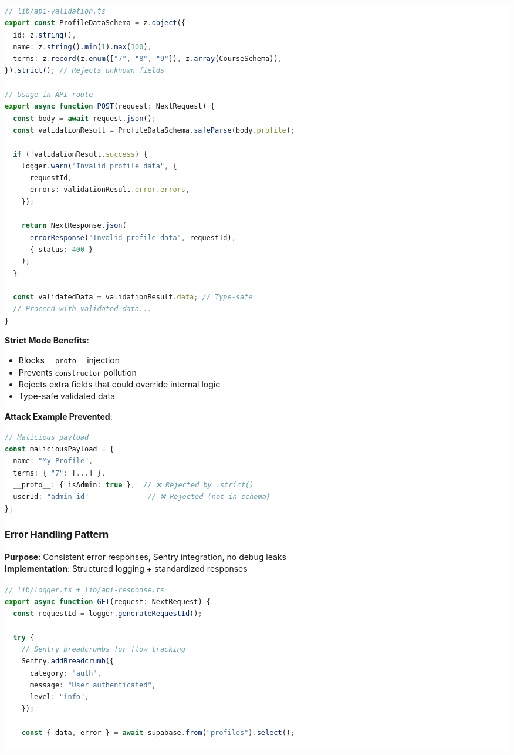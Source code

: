 ```typescript
// lib/api-validation.ts
export const ProfileDataSchema = z.object({
  id: z.string(),
  name: z.string().min(1).max(100),
  terms: z.record(z.enum(["7", "8", "9"]), z.array(CourseSchema)),
}).strict(); // Rejects unknown fields

// Usage in API route
export async function POST(request: NextRequest) {
  const body = await request.json();
  const validationResult = ProfileDataSchema.safeParse(body.profile);
  
  if (!validationResult.success) {
    logger.warn("Invalid profile data", {
      requestId,
      errors: validationResult.error.errors,
    });
    
    return NextResponse.json(
      errorResponse("Invalid profile data", requestId),
      { status: 400 }
    );
  }
  
  const validatedData = validationResult.data; // Type-safe
  // Proceed with validated data...
}
```

**Strict Mode Benefits**:
- Blocks `__proto__` injection
- Prevents `constructor` pollution
- Rejects extra fields that could override internal logic
- Type-safe validated data

**Attack Example Prevented**:
```typescript
// Malicious payload
const maliciousPayload = {
  name: "My Profile",
  terms: { "7": [...] },
  __proto__: { isAdmin: true },  // ❌ Rejected by .strict()
  userId: "admin-id"              // ❌ Rejected (not in schema)
};
```

### Error Handling Pattern
**Purpose**: Consistent error responses, Sentry integration, no debug leaks  
**Implementation**: Structured logging + standardized responses

```typescript
// lib/logger.ts + lib/api-response.ts
export async function GET(request: NextRequest) {
  const requestId = logger.generateRequestId();
  
  try {
    // Sentry breadcrumbs for flow tracking
    Sentry.addBreadcrumb({
      category: "auth",
      message: "User authenticated",
      level: "info",
    });
    
    const { data, error } = await supabase.from("profiles").select();
    
```